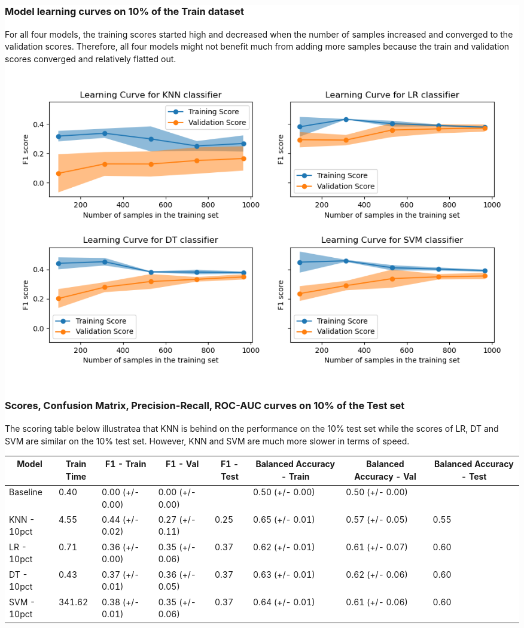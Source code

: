 ### **Model learning curves on 10% of the Train dataset**

For all four models, the training scores started high and decreased when the number of samples increased and converged to the validation scores. Therefore, all four models might not benefit much from adding more samples because the train and validation scores converged and relatively flatted out.

![fig11](images/learning_curves.png)

### **Scores, Confusion Matrix, Precision-Recall, ROC-AUC curves on 10% of the Test set**

The scoring table below illustratea that KNN is behind on the performance on the 10% test set while the scores of LR, DT and SVM are similar on the 10% test set. However, KNN and SVM are much more slower in terms of speed.

| Model       | Train Time | F1 - Train      | F1 - Val        | F1 - Test | Balanced Accuracy - Train | Balanced Accuracy - Val | Balanced Accuracy - Test |
| ----------- | ---------- | --------------- | --------------- | --------- | ------------------------- | ----------------------- | ------------------------ |
| Baseline    | 0.40       | 0.00 (+/- 0.00) | 0.00 (+/- 0.00) |           | 0.50 (+/- 0.00)           | 0.50 (+/- 0.00)         |                          |
| KNN - 10pct | 4.55       | 0.44 (+/- 0.02) | 0.27 (+/- 0.11) | 0.25      | 0.65 (+/- 0.01)           | 0.57 (+/- 0.05)         | 0.55                     |
| LR - 10pct  | 0.71       | 0.36 (+/- 0.00) | 0.35 (+/- 0.06) | 0.37      | 0.62 (+/- 0.01)           | 0.61 (+/- 0.07)         | 0.60                     |
| DT - 10pct  | 0.43       | 0.37 (+/- 0.01) | 0.36 (+/- 0.05) | 0.37      | 0.63 (+/- 0.01)           | 0.62 (+/- 0.06)         | 0.60                     |
| SVM - 10pct | 341.62     | 0.38 (+/- 0.01) | 0.35 (+/- 0.06) | 0.37      | 0.64 (+/- 0.01)           | 0.61 (+/- 0.06)         | 0.60                     |
